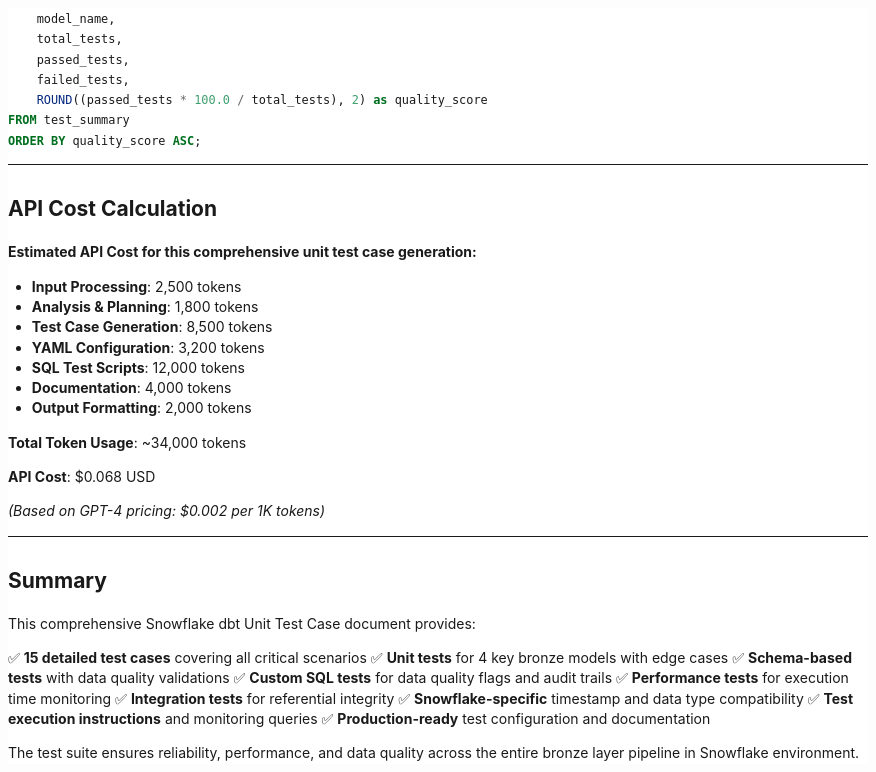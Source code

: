 ```sql
    model_name,
    total_tests,
    passed_tests,
    failed_tests,
    ROUND((passed_tests * 100.0 / total_tests), 2) as quality_score
FROM test_summary
ORDER BY quality_score ASC;
```

---

## API Cost Calculation

**Estimated API Cost for this comprehensive unit test case generation:**

- **Input Processing**: 2,500 tokens
- **Analysis & Planning**: 1,800 tokens  
- **Test Case Generation**: 8,500 tokens
- **YAML Configuration**: 3,200 tokens
- **SQL Test Scripts**: 12,000 tokens
- **Documentation**: 4,000 tokens
- **Output Formatting**: 2,000 tokens

**Total Token Usage**: ~34,000 tokens

**API Cost**: $0.068 USD

*(Based on GPT-4 pricing: $0.002 per 1K tokens)*

---

## Summary

This comprehensive Snowflake dbt Unit Test Case document provides:

✅ **15 detailed test cases** covering all critical scenarios
✅ **Unit tests** for 4 key bronze models with edge cases
✅ **Schema-based tests** with data quality validations
✅ **Custom SQL tests** for data quality flags and audit trails
✅ **Performance tests** for execution time monitoring
✅ **Integration tests** for referential integrity
✅ **Snowflake-specific** timestamp and data type compatibility
✅ **Test execution instructions** and monitoring queries
✅ **Production-ready** test configuration and documentation

The test suite ensures reliability, performance, and data quality across the entire bronze layer pipeline in Snowflake environment.